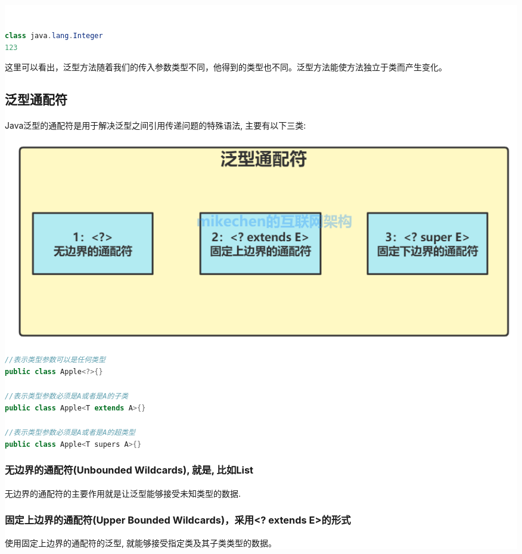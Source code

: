 ```java
 
 
class java.lang.Integer
123

```

这里可以看出，泛型方法随着我们的传入参数类型不同，他得到的类型也不同。泛型方法能使方法独立于类而产生变化。

## 泛型通配符

Java泛型的通配符是用于解决泛型之间引用传递问题的特殊语法, 主要有以下三类:

![Image text](../.vuepress/public/javaKnowledge/13/08.png)

```java
//表示类型参数可以是任何类型
public class Apple<?>{}
 
//表示类型参数必须是A或者是A的子类
public class Apple<T extends A>{}
 
//表示类型参数必须是A或者是A的超类型
public class Apple<T supers A>{}

```

### 无边界的通配符(Unbounded Wildcards), 就是<?>, 比如List<?>

无边界的通配符的主要作用就是让泛型能够接受未知类型的数据.

### 固定上边界的通配符(Upper Bounded Wildcards)，采用<? extends E>的形式

使用固定上边界的通配符的泛型, 就能够接受指定类及其子类类型的数据。
